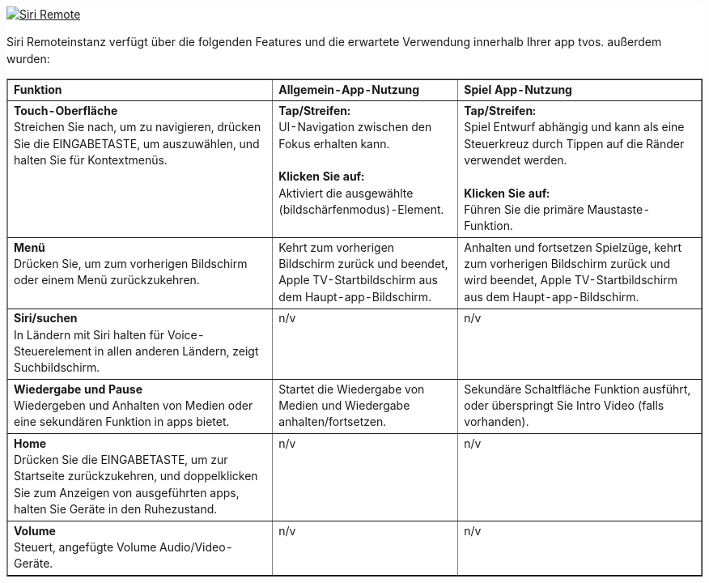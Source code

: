 [![](remote-bluetooth-images/remote01.png "Siri Remote")](remote-bluetooth-images/remote01.png#lightbox)

Siri Remoteinstanz verfügt über die folgenden Features und die erwartete Verwendung innerhalb Ihrer app tvos. außerdem wurden:

<table width="100%" border="1px">
<tr>
    <td><b>Funktion</b></td>
    <td><b>Allgemein-App-Nutzung</b></td>
    <td><b>Spiel App-Nutzung</b></td>
</tr>
<tr>
    <td valign="top"><b>Touch-Oberfläche</b><br/>Streichen Sie nach, um zu navigieren, drücken Sie die EINGABETASTE, um auszuwählen, und halten Sie für Kontextmenüs.</td>
    <td valign="top"><b>Tap/Streifen:</b><br/>UI-Navigation zwischen den Fokus erhalten kann.<br/><br/><b>Klicken Sie auf:</b><br/>Aktiviert die ausgewählte (bildschärfenmodus)-Element.</td>
    <td valign="top"><b>Tap/Streifen:</b><br/>Spiel Entwurf abhängig und kann als eine Steuerkreuz durch Tippen auf die Ränder verwendet werden.<br/><br/><b>Klicken Sie auf:</b><br/>Führen Sie die primäre Maustaste-Funktion.</td>
</tr>
<tr>
    <td valign="top"><b>Menü</b><br/>Drücken Sie, um zum vorherigen Bildschirm oder einem Menü zurückzukehren.</td>
    <td valign="top">Kehrt zum vorherigen Bildschirm zurück und beendet, Apple TV-Startbildschirm aus dem Haupt-app-Bildschirm.</td>
    <td valign="top">Anhalten und fortsetzen Spielzüge, kehrt zum vorherigen Bildschirm zurück und wird beendet, Apple TV-Startbildschirm aus dem Haupt-app-Bildschirm.</td>
</tr>
<tr>
    <td valign="top"><b>Siri/suchen</b><br/>In Ländern mit Siri halten für Voice-Steuerelement in allen anderen Ländern, zeigt Suchbildschirm.</td>
    <td valign="top">n/v</td>
    <td valign="top">n/v</td>
</tr>
<tr>
    <td valign="top"><b>Wiedergabe und Pause</b><br/>Wiedergeben und Anhalten von Medien oder eine sekundären Funktion in apps bietet.</td>
    <td valign="top">Startet die Wiedergabe von Medien und Wiedergabe anhalten/fortsetzen.</td>
    <td valign="top">Sekundäre Schaltfläche Funktion ausführt, oder überspringt Sie Intro Video (falls vorhanden).</td>
</tr>
<tr>
    <td valign="top"><b>Home</b><br/>Drücken Sie die EINGABETASTE, um zur Startseite zurückzukehren, und doppelklicken Sie zum Anzeigen von ausgeführten apps, halten Sie Geräte in den Ruhezustand.</td>
    <td valign="top">n/v</td>
    <td valign="top">n/v</td>
</tr>
<tr>
    <td valign="top"><b>Volume</b><br/>Steuert, angefügte Volume Audio/Video-Geräte.</td>
    <td valign="top">n/v</td>
    <td valign="top">n/v</td>
</tr>
</table>

